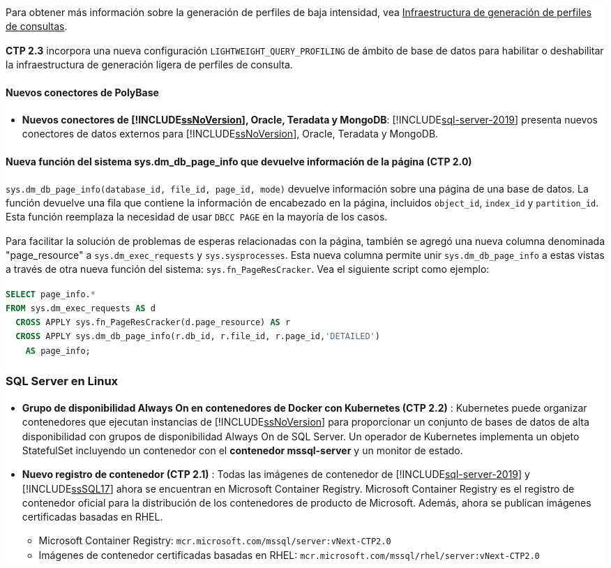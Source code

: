 Para obtener más información sobre la generación de perfiles de baja intensidad, vea [Infraestructura de generación de perfiles de consultas](../relational-databases/performance/query-profiling-infrastructure.md).

**CTP 2.3** incorpora una nueva configuración `LIGHTWEIGHT_QUERY_PROFILING` de ámbito de base de datos para habilitar o deshabilitar la infraestructura de generación ligera de perfiles de consulta.

#### <a id="polybase"></a>Nuevos conectores de PolyBase

- **Nuevos conectores de [!INCLUDE[ssNoVersion](../includes/ssnoversion-md.md)], Oracle, Teradata y MongoDB**: [!INCLUDE[sql-server-2019](../includes/sssqlv15-md.md)] presenta nuevos conectores de datos externos para [!INCLUDE[ssNoVersion](../includes/ssnoversion-md.md)], Oracle, Teradata y MongoDB.

#### <a name="new-sysdmdbpageinfo-system-function-returns-page-information-ctp-20"></a>Nueva función del sistema sys.dm_db_page_info que devuelve información de la página (CTP 2.0)

`sys.dm_db_page_info(database_id, file_id, page_id, mode)` devuelve información sobre una página de una base de datos. La función devuelve una fila que contiene la información de encabezado en la página, incluidos `object_id`, `index_id` y `partition_id`. Esta función reemplaza la necesidad de usar `DBCC PAGE` en la mayoría de los casos. 

Para facilitar la solución de problemas de esperas relacionadas con la página, también se agregó una nueva columna denominada "page_resource" a `sys.dm_exec_requests` y `sys.sysprocesses`. Esta nueva columna permite unir `sys.dm_db_page_info` a estas vistas a través de otra nueva función del sistema: `sys.fn_PageResCracker`. Vea el siguiente script como ejemplo:

```sql
SELECT page_info.* 
FROM sys.dm_exec_requests AS d 
  CROSS APPLY sys.fn_PageResCracker(d.page_resource) AS r
  CROSS APPLY sys.dm_db_page_info(r.db_id, r.file_id, r.page_id,'DETAILED')
    AS page_info;
```

### <a id="sqllinux"></a> SQL Server en Linux

- **Grupo de disponibilidad Always On en contenedores de Docker con Kubernetes (CTP 2.2)** : Kubernetes puede organizar contenedores que ejecutan instancias de [!INCLUDE[ssNoVersion](../includes/ssnoversion-md.md)] para proporcionar un conjunto de bases de datos de alta disponibilidad con grupos de disponibilidad Always On de SQL Server. Un operador de Kubernetes implementa un objeto StatefulSet incluyendo un contenedor con el **contenedor mssql-server** y un monitor de estado.

- **Nuevo registro de contenedor (CTP 2.1)** : Todas las imágenes de contenedor de [!INCLUDE[sql-server-2019](../includes/sssqlv15-md.md)] y [!INCLUDE[ssSQL17](../includes/sssql17-md.md)] ahora se encuentran en Microsoft Container Registry. Microsoft Container Registry es el registro de contenedor oficial para la distribución de los contenedores de producto de Microsoft. Además, ahora se publican imágenes certificadas basadas en RHEL.

  - Microsoft Container Registry: `mcr.microsoft.com/mssql/server:vNext-CTP2.0`
  - Imágenes de contenedor certificadas basadas en RHEL: `mcr.microsoft.com/mssql/rhel/server:vNext-CTP2.0`
